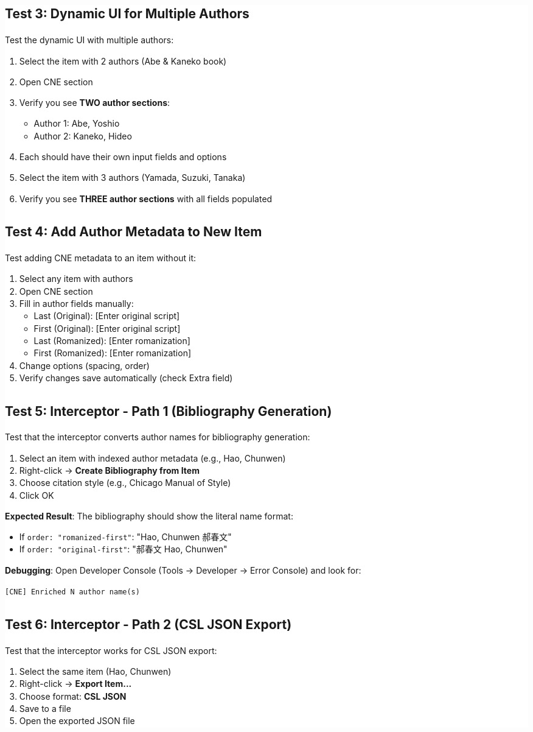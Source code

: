 ## Test 3: Dynamic UI for Multiple Authors

Test the dynamic UI with multiple authors:

1. Select the item with 2 authors (Abe & Kaneko book)
2. Open CNE section
3. Verify you see **TWO author sections**:
   - Author 1: Abe, Yoshio
   - Author 2: Kaneko, Hideo
4. Each should have their own input fields and options

5. Select the item with 3 authors (Yamada, Suzuki, Tanaka)
6. Verify you see **THREE author sections** with all fields populated

## Test 4: Add Author Metadata to New Item

Test adding CNE metadata to an item without it:

1. Select any item with authors
2. Open CNE section
3. Fill in author fields manually:
   - Last (Original): [Enter original script]
   - First (Original): [Enter original script]
   - Last (Romanized): [Enter romanization]
   - First (Romanized): [Enter romanization]
4. Change options (spacing, order)
5. Verify changes save automatically (check Extra field)

## Test 5: Interceptor - Path 1 (Bibliography Generation)

Test that the interceptor converts author names for bibliography generation:

1. Select an item with indexed author metadata (e.g., Hao, Chunwen)
2. Right-click → **Create Bibliography from Item**
3. Choose citation style (e.g., Chicago Manual of Style)
4. Click OK

**Expected Result**: The bibliography should show the literal name format:
- If `order: "romanized-first"`: "Hao, Chunwen 郝春文"
- If `order: "original-first"`: "郝春文 Hao, Chunwen"

**Debugging**: Open Developer Console (Tools → Developer → Error Console) and look for:
```
[CNE] Enriched N author name(s)
```

## Test 6: Interceptor - Path 2 (CSL JSON Export)

Test that the interceptor works for CSL JSON export:

1. Select the same item (Hao, Chunwen)
2. Right-click → **Export Item...**
3. Choose format: **CSL JSON**
4. Save to a file
5. Open the exported JSON file
